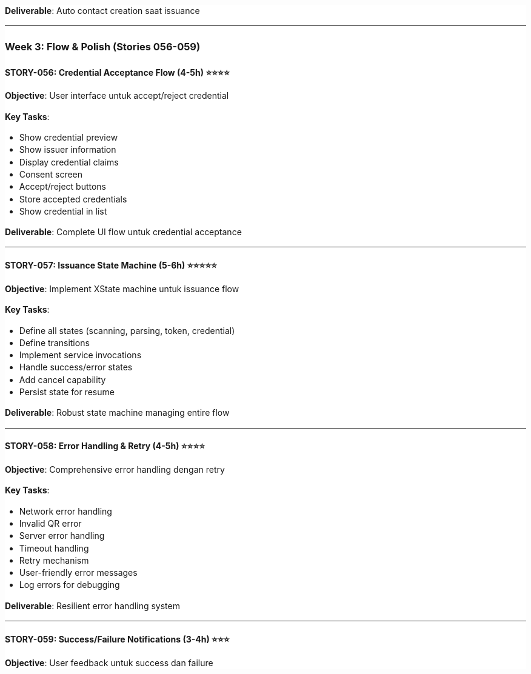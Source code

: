 **Deliverable**: Auto contact creation saat issuance

---

### Week 3: Flow & Polish (Stories 056-059)

#### STORY-056: Credential Acceptance Flow (4-5h) ⭐⭐⭐⭐
**Objective**: User interface untuk accept/reject credential

**Key Tasks**:
- Show credential preview
- Show issuer information
- Display credential claims
- Consent screen
- Accept/reject buttons
- Store accepted credentials
- Show credential in list

**Deliverable**: Complete UI flow untuk credential acceptance

---

#### STORY-057: Issuance State Machine (5-6h) ⭐⭐⭐⭐⭐
**Objective**: Implement XState machine untuk issuance flow

**Key Tasks**:
- Define all states (scanning, parsing, token, credential)
- Define transitions
- Implement service invocations
- Handle success/error states
- Add cancel capability
- Persist state for resume

**Deliverable**: Robust state machine managing entire flow

---

#### STORY-058: Error Handling & Retry (4-5h) ⭐⭐⭐⭐
**Objective**: Comprehensive error handling dengan retry

**Key Tasks**:
- Network error handling
- Invalid QR error
- Server error handling
- Timeout handling
- Retry mechanism
- User-friendly error messages
- Log errors for debugging

**Deliverable**: Resilient error handling system

---

#### STORY-059: Success/Failure Notifications (3-4h) ⭐⭐⭐
**Objective**: User feedback untuk success dan failure
